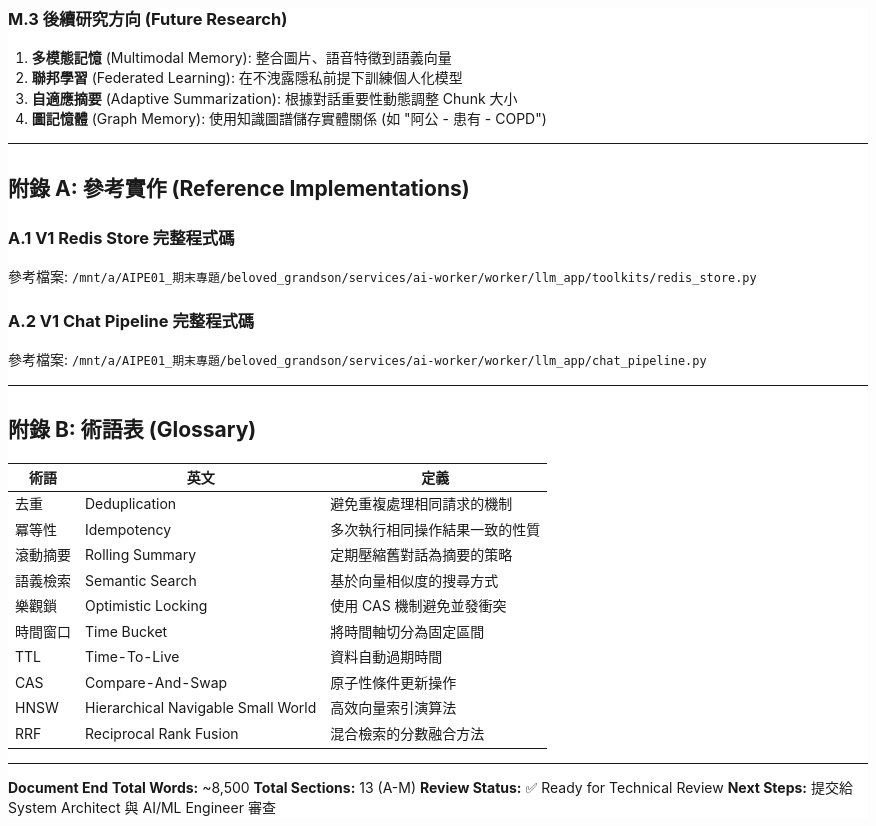 ### M.3 後續研究方向 (Future Research)

1. **多模態記憶** (Multimodal Memory): 整合圖片、語音特徵到語義向量
2. **聯邦學習** (Federated Learning): 在不洩露隱私前提下訓練個人化模型
3. **自適應摘要** (Adaptive Summarization): 根據對話重要性動態調整 Chunk 大小
4. **圖記憶體** (Graph Memory): 使用知識圖譜儲存實體關係 (如 "阿公 - 患有 - COPD")

---

## 附錄 A: 參考實作 (Reference Implementations)

### A.1 V1 Redis Store 完整程式碼

參考檔案: `/mnt/a/AIPE01_期末專題/beloved_grandson/services/ai-worker/worker/llm_app/toolkits/redis_store.py`

### A.2 V1 Chat Pipeline 完整程式碼

參考檔案: `/mnt/a/AIPE01_期末專題/beloved_grandson/services/ai-worker/worker/llm_app/chat_pipeline.py`

---

## 附錄 B: 術語表 (Glossary)

| 術語 | 英文 | 定義 |
|------|------|------|
| 去重 | Deduplication | 避免重複處理相同請求的機制 |
| 冪等性 | Idempotency | 多次執行相同操作結果一致的性質 |
| 滾動摘要 | Rolling Summary | 定期壓縮舊對話為摘要的策略 |
| 語義檢索 | Semantic Search | 基於向量相似度的搜尋方式 |
| 樂觀鎖 | Optimistic Locking | 使用 CAS 機制避免並發衝突 |
| 時間窗口 | Time Bucket | 將時間軸切分為固定區間 |
| TTL | Time-To-Live | 資料自動過期時間 |
| CAS | Compare-And-Swap | 原子性條件更新操作 |
| HNSW | Hierarchical Navigable Small World | 高效向量索引演算法 |
| RRF | Reciprocal Rank Fusion | 混合檢索的分數融合方法 |

---

**Document End**
**Total Words:** ~8,500
**Total Sections:** 13 (A-M)
**Review Status:** ✅ Ready for Technical Review
**Next Steps:** 提交給 System Architect 與 AI/ML Engineer 審查
